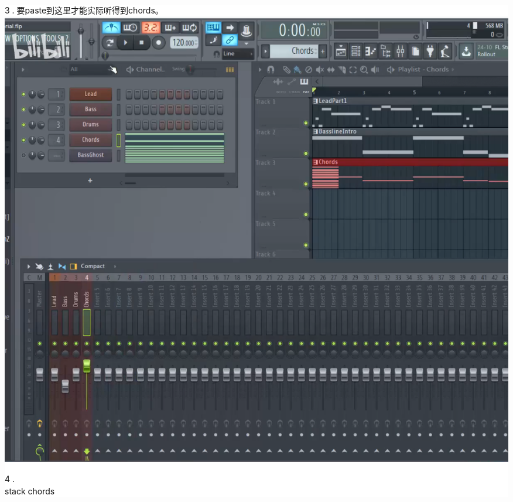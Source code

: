 3 . 要paste到这里才能实际听得到chords。  
![picture 64](images/1ad8abeff14a62e32b85cac0892d0a080d3850f6a77a41d4173ea2e795b3864b.png)  

4 .  
stack chords  